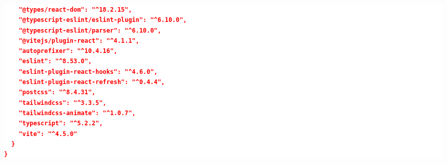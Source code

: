 ````json
    "@types/react-dom": "^18.2.15",
    "@typescript-eslint/eslint-plugin": "^6.10.0",
    "@typescript-eslint/parser": "^6.10.0",
    "@vitejs/plugin-react": "^4.1.1",
    "autoprefixer": "^10.4.16",
    "eslint": "^8.53.0",
    "eslint-plugin-react-hooks": "^4.6.0",
    "eslint-plugin-react-refresh": "^0.4.4",
    "postcss": "^8.4.31",
    "tailwindcss": "^3.3.5",
    "tailwindcss-animate": "^1.0.7",
    "typescript": "^5.2.2",
    "vite": "^4.5.0"
  }
}
````
